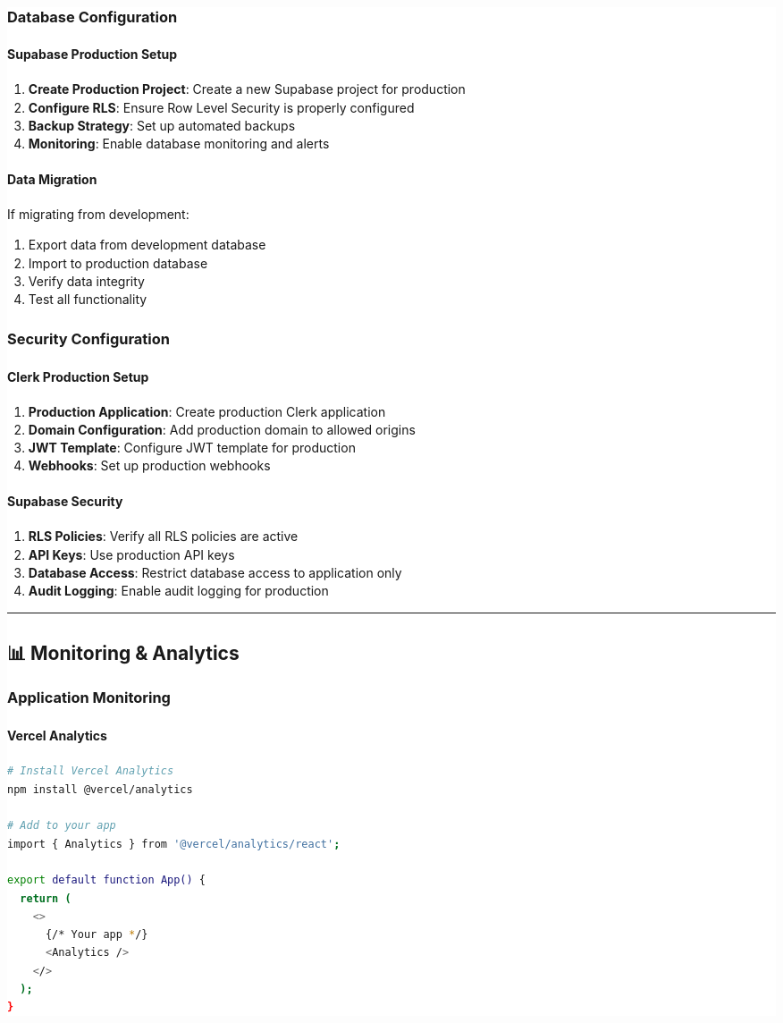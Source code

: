 ### Database Configuration

#### Supabase Production Setup
1. **Create Production Project**: Create a new Supabase project for production
2. **Configure RLS**: Ensure Row Level Security is properly configured
3. **Backup Strategy**: Set up automated backups
4. **Monitoring**: Enable database monitoring and alerts

#### Data Migration
If migrating from development:
1. Export data from development database
2. Import to production database
3. Verify data integrity
4. Test all functionality

### Security Configuration

#### Clerk Production Setup
1. **Production Application**: Create production Clerk application
2. **Domain Configuration**: Add production domain to allowed origins
3. **JWT Template**: Configure JWT template for production
4. **Webhooks**: Set up production webhooks

#### Supabase Security
1. **RLS Policies**: Verify all RLS policies are active
2. **API Keys**: Use production API keys
3. **Database Access**: Restrict database access to application only
4. **Audit Logging**: Enable audit logging for production

---

## 📊 Monitoring & Analytics

### Application Monitoring

#### Vercel Analytics
```bash
# Install Vercel Analytics
npm install @vercel/analytics

# Add to your app
import { Analytics } from '@vercel/analytics/react';

export default function App() {
  return (
    <>
      {/* Your app */}
      <Analytics />
    </>
  );
}
```
